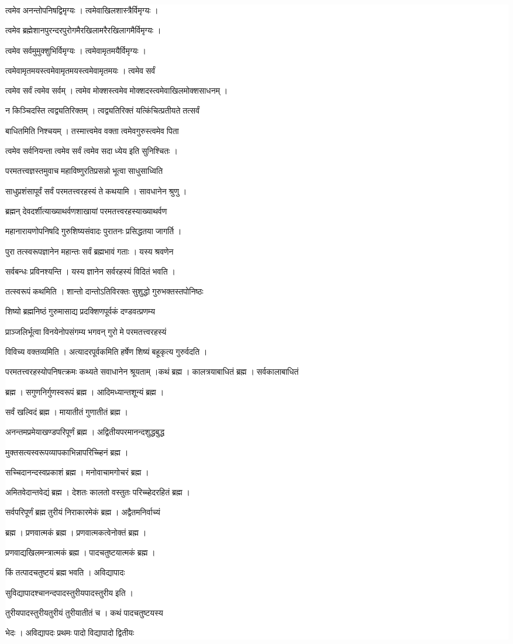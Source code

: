 त्वमेव अनन्तोपनिषद्विमृग्यः । त्वमेवाखिलशास्त्रैर्विमृग्यः ।

त्वमेव ब्रह्मेशानपुरन्दरपुरोगमैरखिलामरैरखिलागमैर्विमृग्यः ।

त्वमेव सर्वमुमुक्शुभिर्विमृग्यः । त्वमेवामृतमयैर्विमृग्यः ।

त्वमेवामृतमयस्त्वमेवामृतमयस्त्वमेवामृतमयः । त्वमेव सर्वं

त्वमेव सर्वं त्वमेव सर्वम् । त्वमेव मोक्शस्त्वमेव मोक्शदस्त्वमेवाखिलमोक्शसाधनम् ।

न किञ्चिदस्ति त्वद्व्यतिरिक्तम् । त्वद्व्यतिरिक्तं यत्किंचित्प्रतीयते तत्सर्वं

बाधितमिति निश्चयम् । तस्मात्त्वमेव वक्ता त्वमेवगुरुस्त्वमेव पिता

त्वमेव सर्वनियन्ता त्वमेव सर्वं त्वमेव सदा ध्येय इति सुनिश्चितः ।

परमतत्त्वज्ञस्तमुवाच महाविष्णुरतिप्रसन्नो भूत्वा साधुसाध्विति

साधुप्रशंसापूर्वं सर्वं परमतत्त्वरहस्यं ते कथयामि । सावधानेन श्रुणु ।

ब्रह्मन् देवदर्शीत्याख्याथर्वणशाखायां परमतत्त्वरहस्याख्याथर्वण

महानारायणोपनिषदि गुरुशिष्यसंवादः पुरातनः प्रसिद्धतया जागर्ति ।

पुरा तत्स्वरूपज्ञानेन महान्तः सर्वं ब्रह्मभावं गताः । यस्य श्रवणेन

सर्वबन्धः प्रविनश्यन्ति । यस्य ज्ञानेन सर्वरहस्यं विदितं भवति ।

तत्स्वरूपं कथमिति । शान्तो दान्तोऽतिविरक्तः सुशुद्धो गुरुभक्तस्तपोनिष्ठः

शिष्यो ब्रह्मनिष्ठं गुरुमासाद्य प्रदक्शिणपूर्वकं दण्डवत्प्रणम्य

प्राञ्जलिर्भूत्वा विनयेनोपसंगम्य भगवन् गुरो मे परमतत्त्वरहस्यं

विविच्य वक्तव्यमिति । अत्यादरपूर्वकमिति हर्षेण शिष्यं बहूकृत्य गुरुर्वदति ।

परमतत्त्वरहस्योपनिषत्क्रमः कथ्यते सवाधानेन श्रूयताम् ।कथं ब्रह्म । कालत्रयाबाधितं ब्रह्म । सर्वकालाबाधितं

ब्रह्म । सगुणनिर्गुणस्वरूपं ब्रह्म । आदिमध्यान्तशून्यं ब्रह्म ।

सर्वं खल्विदं ब्रह्म । मायातीतं गुणातीतं ब्रह्म ।

अनन्तमप्रमेयाखण्डपरिपूर्णं ब्रह्म । अद्वितीयपरमानन्दशुद्धबुद्ध

मुक्तसत्यस्वरूपव्यापकाभिन्नापरिच्च्हिनं ब्रह्म ।

सच्चिदानन्दस्वप्रकाशं ब्रह्म । मनोवाचामगोचरं ब्रह्म ।

अमितवेदान्तवेद्यं ब्रह्म । देशतः कालतो वस्तुतः परिच्च्हेदरहितं ब्रह्म ।

सर्वपरिपूर्णं ब्रह्म तुरीयं निराकारमेकं ब्रह्म । अद्वैतमनिर्वाच्यं

ब्रह्म । प्रणवात्मकं ब्रह्म । प्रणवात्मकत्वेनोक्तं ब्रह्म ।

प्रणवाद्यखिलमन्त्रात्मकं ब्रह्म । पादचतुष्टयात्मकं ब्रह्म ।

किं तत्पादचतुष्टयं ब्रह्म भवति । अविद्यापादः

सुविद्यापादश्चानन्दपादस्तुरीयपादस्तुरीय इति ।

तुरीयपादस्तुरीयतुरीयं तुरीयातीतं च । कथं पादचतुष्टयस्य

भेदः । अविद्यापदः प्रथमः पादो विद्यापादो द्वितीयः
